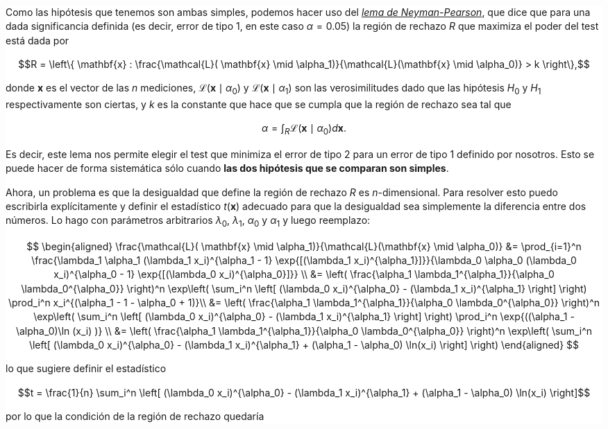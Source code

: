 

Como las hipótesis que tenemos son ambas simples, podemos hacer uso del [*lema de Neyman-Pearson*](https://www.youtube.com/watch?v=j84yWGAp3-8), que dice que para una dada significancia definida (es decir, error de tipo 1, en este caso $\alpha = 0.05$) la región de rechazo $R$ que maximiza el poder del test está dada por



$$R = \left\{ \mathbf{x} : \frac{\mathcal{L}( \mathbf{x} \mid \alpha_1)}{\mathcal{L}(\mathbf{x} \mid \alpha_0)} > k \right\},$$



donde $\mathbf{x}$ es el vector de las $n$ mediciones, $\mathcal{L}(\mathbf{x} \mid \alpha_0)$ y $\mathcal{L}(\mathbf{x} \mid \alpha_1)$ son las verosimilitudes dado que las hipótesis $H_0$ y $H_1$ respectivamente son ciertas, y $k$ es la constante que hace que se cumpla que la región de rechazo sea tal que



$$\alpha = \int_R \mathcal{L}(\mathbf{x} \mid \alpha_0) d\mathbf{x}.$$



Es decir, este lema nos permite elegir el test que minimiza el error de tipo 2 para un error de tipo 1 definido por nosotros. Esto se puede hacer de forma sistemática sólo cuando **las dos hipótesis que se comparan son simples**.



Ahora, un problema es que la desigualdad que define la región de rechazo $R$ es $n$-dimensional. Para resolver esto puedo escribirla explícitamente y definir el estadístico $t(\mathbf{x})$ adecuado para que la desigualdad sea simplemente la diferencia entre dos números. Lo hago con parámetros arbitrarios $\lambda_0$, $\lambda_1$, $\alpha_0$ y $\alpha_1$ y luego reemplazo:



$$ \begin{aligned} \frac{\mathcal{L}( \mathbf{x} \mid \alpha_1)}{\mathcal{L}(\mathbf{x} \mid \alpha_0)} &= \prod_{i=1}^n \frac{\lambda_1 \alpha_1 (\lambda_1 x_i)^{\alpha_1 - 1} \exp{[(\lambda_1 x_i)^{\alpha_1}]}}{\lambda_0 \alpha_0 (\lambda_0 x_i)^{\alpha_0 - 1} \exp{[(\lambda_0 x_i)^{\alpha_0}]}} \\ &= \left( \frac{\alpha_1 \lambda_1^{\alpha_1}}{\alpha_0 \lambda_0^{\alpha_0}} \right)^n \exp\left(  \sum_i^n \left[ (\lambda_0 x_i)^{\alpha_0} - (\lambda_1 x_i)^{\alpha_1} \right]  \right) \prod_i^n x_i^{(\alpha_1 - 1 - \alpha_0 + 1)}\\ &= \left( \frac{\alpha_1 \lambda_1^{\alpha_1}}{\alpha_0 \lambda_0^{\alpha_0}} \right)^n \exp\left(  \sum_i^n \left[ (\lambda_0 x_i)^{\alpha_0} - (\lambda_1 x_i)^{\alpha_1} \right]  \right) \prod_i^n \exp{((\alpha_1 - \alpha_0)\ln (x_i) )} \\ &= \left( \frac{\alpha_1 \lambda_1^{\alpha_1}}{\alpha_0 \lambda_0^{\alpha_0}} \right)^n \exp\left(  \sum_i^n \left[ (\lambda_0 x_i)^{\alpha_0} - (\lambda_1 x_i)^{\alpha_1}  + (\alpha_1 - \alpha_0) \ln(x_i) \right] \right) \end{aligned} $$



lo que sugiere definir el estadístico 



$$t = \frac{1}{n} \sum_i^n \left[ (\lambda_0 x_i)^{\alpha_0} - (\lambda_1 x_i)^{\alpha_1}  + (\alpha_1 - \alpha_0) \ln(x_i) \right]$$



por lo que la condición de la región de rechazo quedaría 


